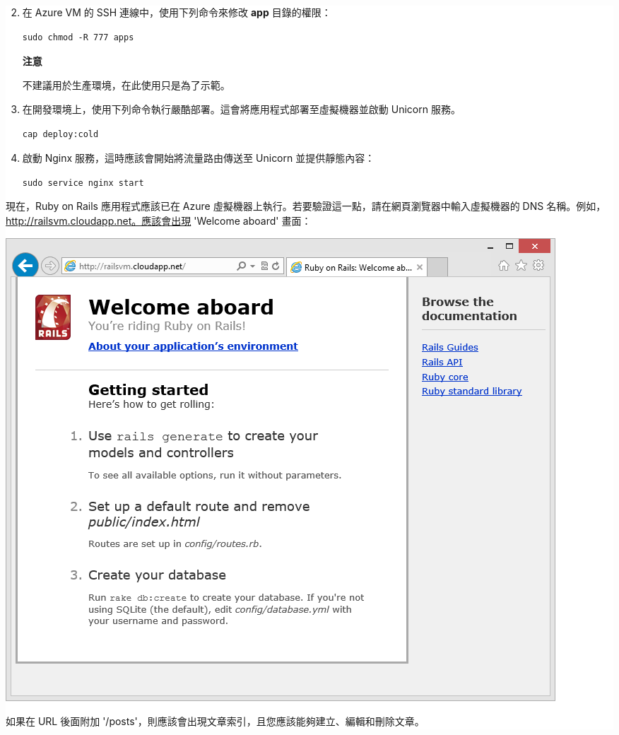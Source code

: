 2.  在 Azure VM 的 SSH 連線中，使用下列命令來修改 **app** 目錄的權限：

        sudo chmod -R 777 apps

    **注意**

    不建議用於生產環境，在此使用只是為了示範。

3.  在開發環境上，使用下列命令執行嚴酷部署。這會將應用程式部署至虛擬機器並啟動 Unicorn 服務。

        cap deploy:cold

4.  啟動 Nginx 服務，這時應該會開始將流量路由傳送至 Unicorn 並提供靜態內容：

        sudo service nginx start

現在，Ruby on Rails 應用程式應該已在 Azure 虛擬機器上執行。若要驗證這一點，請在網頁瀏覽器中輸入虛擬機器的 DNS 名稱。例如，http://railsvm.cloudapp.net。應該會出現 'Welcome aboard' 畫面：

![welcome aboard page](./media/virtual-machines-ruby-deploy-capistrano-host-nginx-unicorn/basicrailscloud.png)

如果在 URL 後面附加 '/posts'，則應該會出現文章索引，且您應該能夠建立、編輯和刪除文章。
